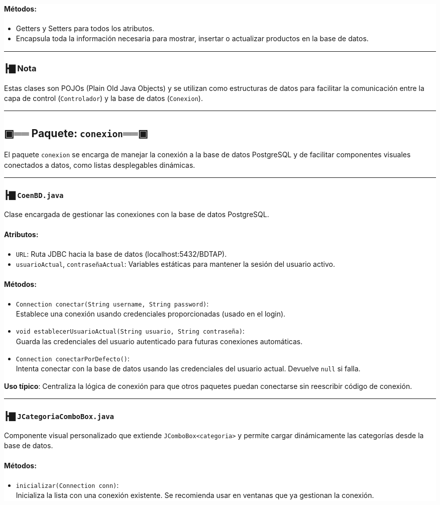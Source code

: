 #### Métodos:
- Getters y Setters para todos los atributos.
- Encapsula toda la información necesaria para mostrar, insertar o actualizar productos en la base de datos.

---

### ┣▇ Nota

Estas clases son POJOs (Plain Old Java Objects) y se utilizan como estructuras de datos para facilitar la comunicación entre la capa de control (`Controlador`) y la base de datos (`Conexion`).


---

##  ▣══ Paquete: `conexion`══▣

El paquete `conexion` se encarga de manejar la conexión a la base de datos PostgreSQL y de facilitar componentes visuales conectados a datos, como listas desplegables dinámicas.

---

### ┣▇ `CoenBD.java`

Clase encargada de gestionar las conexiones con la base de datos PostgreSQL.

#### Atributos:
- `URL`: Ruta JDBC hacia la base de datos (localhost:5432/BDTAP).
- `usuarioActual`, `contraseñaActual`: Variables estáticas para mantener la sesión del usuario activo.

#### Métodos:
- `Connection conectar(String username, String password)`:  
  Establece una conexión usando credenciales proporcionadas (usado en el login).

- `void establecerUsuarioActual(String usuario, String contraseña)`:  
  Guarda las credenciales del usuario autenticado para futuras conexiones automáticas.

- `Connection conectarPorDefecto()`:  
  Intenta conectar con la base de datos usando las credenciales del usuario actual. Devuelve `null` si falla.

 **Uso típico**: Centraliza la lógica de conexión para que otros paquetes puedan conectarse sin reescribir código de conexión.

---

### ┣▇ `JCategoriaComboBox.java`

Componente visual personalizado que extiende `JComboBox<categoria>` y permite cargar dinámicamente las categorías desde la base de datos.

#### Métodos:
- `inicializar(Connection conn)`:  
  Inicializa la lista con una conexión existente. Se recomienda usar en ventanas que ya gestionan la conexión.
